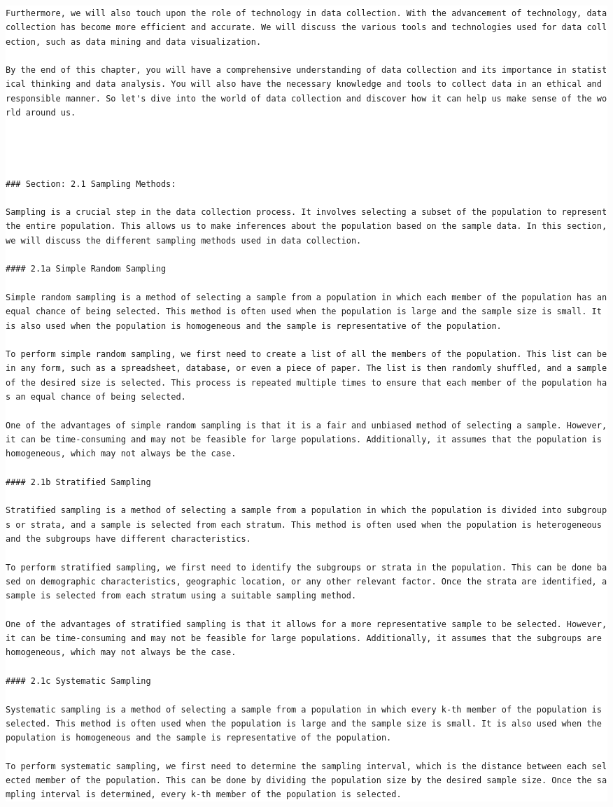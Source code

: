 ```
Furthermore, we will also touch upon the role of technology in data collection. With the advancement of technology, data collection has become more efficient and accurate. We will discuss the various tools and technologies used for data collection, such as data mining and data visualization.

By the end of this chapter, you will have a comprehensive understanding of data collection and its importance in statistical thinking and data analysis. You will also have the necessary knowledge and tools to collect data in an ethical and responsible manner. So let's dive into the world of data collection and discover how it can help us make sense of the world around us.




### Section: 2.1 Sampling Methods:

Sampling is a crucial step in the data collection process. It involves selecting a subset of the population to represent the entire population. This allows us to make inferences about the population based on the sample data. In this section, we will discuss the different sampling methods used in data collection.

#### 2.1a Simple Random Sampling

Simple random sampling is a method of selecting a sample from a population in which each member of the population has an equal chance of being selected. This method is often used when the population is large and the sample size is small. It is also used when the population is homogeneous and the sample is representative of the population.

To perform simple random sampling, we first need to create a list of all the members of the population. This list can be in any form, such as a spreadsheet, database, or even a piece of paper. The list is then randomly shuffled, and a sample of the desired size is selected. This process is repeated multiple times to ensure that each member of the population has an equal chance of being selected.

One of the advantages of simple random sampling is that it is a fair and unbiased method of selecting a sample. However, it can be time-consuming and may not be feasible for large populations. Additionally, it assumes that the population is homogeneous, which may not always be the case.

#### 2.1b Stratified Sampling

Stratified sampling is a method of selecting a sample from a population in which the population is divided into subgroups or strata, and a sample is selected from each stratum. This method is often used when the population is heterogeneous and the subgroups have different characteristics.

To perform stratified sampling, we first need to identify the subgroups or strata in the population. This can be done based on demographic characteristics, geographic location, or any other relevant factor. Once the strata are identified, a sample is selected from each stratum using a suitable sampling method.

One of the advantages of stratified sampling is that it allows for a more representative sample to be selected. However, it can be time-consuming and may not be feasible for large populations. Additionally, it assumes that the subgroups are homogeneous, which may not always be the case.

#### 2.1c Systematic Sampling

Systematic sampling is a method of selecting a sample from a population in which every k-th member of the population is selected. This method is often used when the population is large and the sample size is small. It is also used when the population is homogeneous and the sample is representative of the population.

To perform systematic sampling, we first need to determine the sampling interval, which is the distance between each selected member of the population. This can be done by dividing the population size by the desired sample size. Once the sampling interval is determined, every k-th member of the population is selected.

```